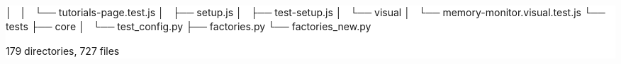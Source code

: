 │       │   └── tutorials-page.test.js
│       ├── setup.js
│       ├── test-setup.js
│       └── visual
│           └── memory-monitor.visual.test.js
└── tests
    ├── core
    │   └── test_config.py
    ├── factories.py
    └── factories_new.py

179 directories, 727 files
